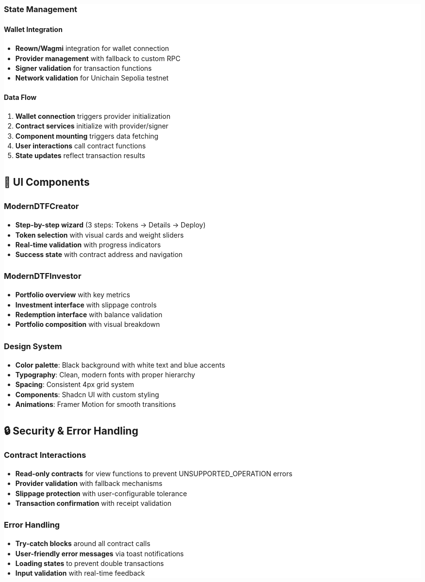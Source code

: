 ### **State Management**

#### **Wallet Integration**
- **Reown/Wagmi** integration for wallet connection
- **Provider management** with fallback to custom RPC
- **Signer validation** for transaction functions
- **Network validation** for Unichain Sepolia testnet

#### **Data Flow**
1. **Wallet connection** triggers provider initialization
2. **Contract services** initialize with provider/signer
3. **Component mounting** triggers data fetching
4. **User interactions** call contract functions
5. **State updates** reflect transaction results

## 🎨 **UI Components**

### **ModernDTFCreator**
- **Step-by-step wizard** (3 steps: Tokens → Details → Deploy)
- **Token selection** with visual cards and weight sliders
- **Real-time validation** with progress indicators
- **Success state** with contract address and navigation

### **ModernDTFInvestor**
- **Portfolio overview** with key metrics
- **Investment interface** with slippage controls
- **Redemption interface** with balance validation
- **Portfolio composition** with visual breakdown

### **Design System**
- **Color palette**: Black background with white text and blue accents
- **Typography**: Clean, modern fonts with proper hierarchy
- **Spacing**: Consistent 4px grid system
- **Components**: Shadcn UI with custom styling
- **Animations**: Framer Motion for smooth transitions

## 🔒 **Security & Error Handling**

### **Contract Interactions**
- **Read-only contracts** for view functions to prevent UNSUPPORTED_OPERATION errors
- **Provider validation** with fallback mechanisms
- **Slippage protection** with user-configurable tolerance
- **Transaction confirmation** with receipt validation

### **Error Handling**
- **Try-catch blocks** around all contract calls
- **User-friendly error messages** via toast notifications
- **Loading states** to prevent double transactions
- **Input validation** with real-time feedback
